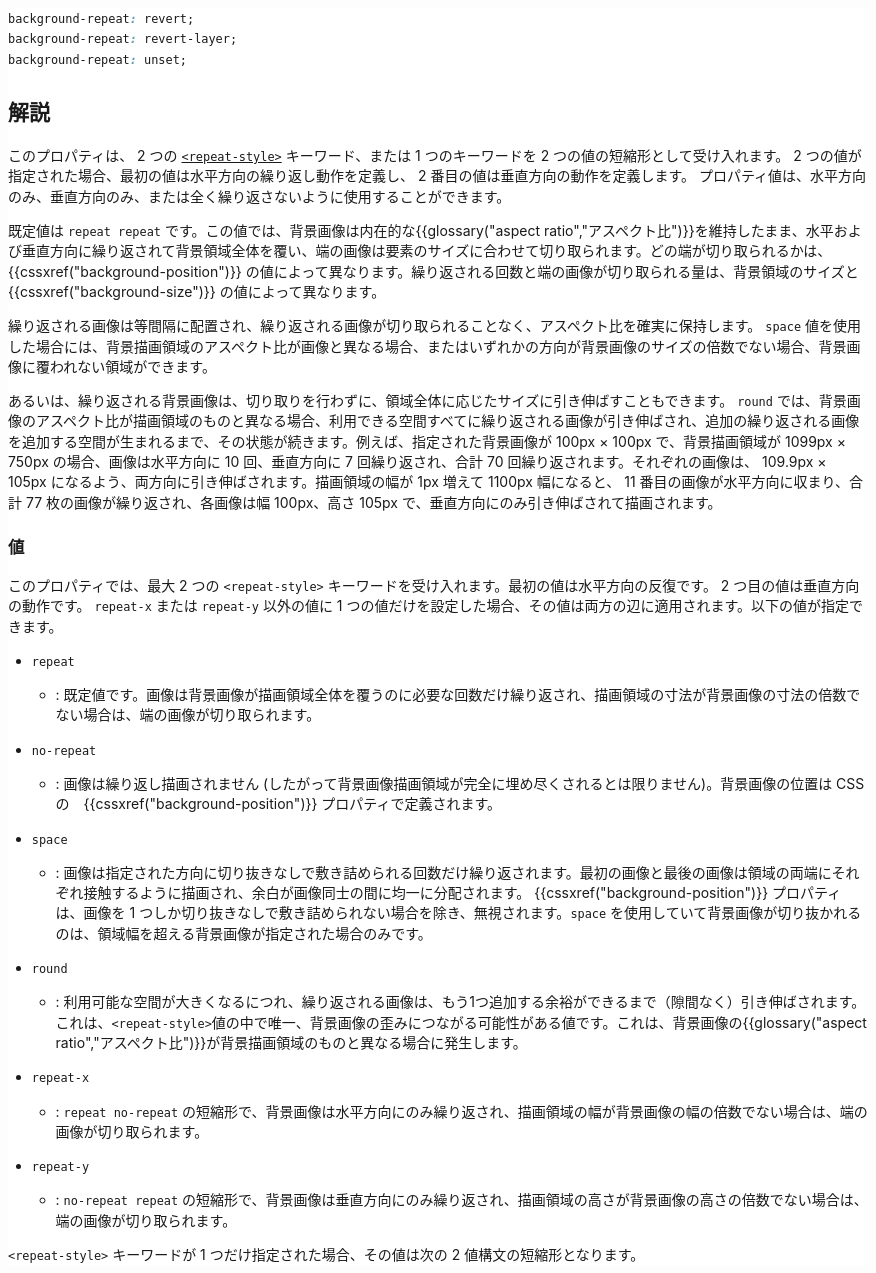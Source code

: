 ```css
background-repeat: revert;
background-repeat: revert-layer;
background-repeat: unset;
```

## 解説

このプロパティは、 2 つの [`<repeat-style>`](#値) キーワード、または 1 つのキーワードを 2 つの値の短縮形として受け入れます。 2 つの値が指定された場合、最初の値は水平方向の繰り返し動作を定義し、 2 番目の値は垂直方向の動作を定義します。
プロパティ値は、水平方向のみ、垂直方向のみ、または全く繰り返さないように使用することができます。

既定値は `repeat repeat` です。この値では、背景画像は内在的な{{glossary("aspect ratio","アスペクト比")}}を維持したまま、水平および垂直方向に繰り返されて背景領域全体を覆い、端の画像は要素のサイズに合わせて切り取られます。どの端が切り取られるかは、 {{cssxref("background-position")}} の値によって異なります。繰り返される回数と端の画像が切り取られる量は、背景領域のサイズと {{cssxref("background-size")}} の値によって異なります。

繰り返される画像は等間隔に配置され、繰り返される画像が切り取られることなく、アスペクト比を確実に保持します。 `space` 値を使用した場合には、背景描画領域のアスペクト比が画像と異なる場合、またはいずれかの方向が背景画像のサイズの倍数でない場合、背景画像に覆われない領域ができます。

あるいは、繰り返される背景画像は、切り取りを行わずに、領域全体に応じたサイズに引き伸ばすこともできます。 `round` では、背景画像のアスペクト比が描画領域のものと異なる場合、利用できる空間すべてに繰り返される画像が引き伸ばされ、追加の繰り返される画像を追加する空間が生まれるまで、その状態が続きます。例えば、指定された背景画像が 100px × 100px で、背景描画領域が 1099px × 750px の場合、画像は水平方向に 10 回、垂直方向に 7 回繰り返され、合計 70 回繰り返されます。それぞれの画像は、 109.9px × 105px になるよう、両方向に引き伸ばされます。描画領域の幅が 1px 増えて 1100px 幅になると、 11 番目の画像が水平方向に収まり、合計 77 枚の画像が繰り返され、各画像は幅 100px、高さ 105px で、垂直方向にのみ引き伸ばされて描画されます。

### 値

このプロパティでは、最大 2 つの `<repeat-style>` キーワードを受け入れます。最初の値は水平方向の反復です。 2 つ目の値は垂直方向の動作です。 `repeat-x` または `repeat-y` 以外の値に 1 つの値だけを設定した場合、その値は両方の辺に適用されます。以下の値が指定できます。

- `repeat`

  - : 既定値です。画像は背景画像が描画領域全体を覆うのに必要な回数だけ繰り返され、描画領域の寸法が背景画像の寸法の倍数でない場合は、端の画像が切り取られます。

- `no-repeat`

  - : 画像は繰り返し描画されません (したがって背景画像描画領域が完全に埋め尽くされるとは限りません)。背景画像の位置は CSS の　{{cssxref("background-position")}} プロパティで定義されます。

- `space`

  - : 画像は指定された方向に切り抜きなしで敷き詰められる回数だけ繰り返されます。最初の画像と最後の画像は領域の両端にそれぞれ接触するように描画され、余白が画像同士の間に均一に分配されます。 {{cssxref("background-position")}} プロパティは、画像を 1 つしか切り抜きなしで敷き詰められない場合を除き、無視されます。`space` を使用していて背景画像が切り抜かれるのは、領域幅を超える背景画像が指定された場合のみです。

- `round`

  - : 利用可能な空間が大きくなるにつれ、繰り返される画像は、もう1つ追加する余裕ができるまで（隙間なく）引き伸ばされます。これは、`<repeat-style>`値の中で唯一、背景画像の歪みにつながる可能性がある値です。これは、背景画像の{{glossary("aspect ratio","アスペクト比")}}が背景描画領域のものと異なる場合に発生します。

- `repeat-x`

  - : `repeat no-repeat` の短縮形で、背景画像は水平方向にのみ繰り返され、描画領域の幅が背景画像の幅の倍数でない場合は、端の画像が切り取られます。

- `repeat-y`

  - : `no-repeat repeat` の短縮形で、背景画像は垂直方向にのみ繰り返され、描画領域の高さが背景画像の高さの倍数でない場合は、端の画像が切り取られます。

`<repeat-style>` キーワードが 1 つだけ指定された場合、その値は次の 2 値構文の短縮形となります。
